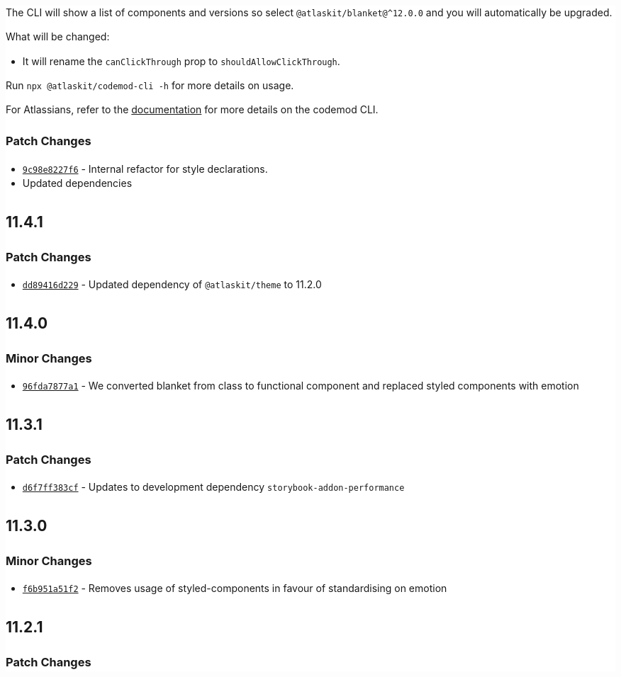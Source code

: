   The CLI will show a list of components and versions so select `@atlaskit/blanket@^12.0.0` and you will automatically be upgraded.

  What will be changed:

  - It will rename the `canClickThrough` prop to `shouldAllowClickThrough`.

  Run `npx @atlaskit/codemod-cli -h` for more details on usage.

  For Atlassians,
  refer to the [documentation](https://developer.atlassian.com/cloud/framework/atlassian-frontend/codemods/01-atlassian-codemods/) for more details on the codemod CLI.

### Patch Changes

- [`9c98e8227f6`](https://bitbucket.org/atlassian/atlassian-frontend/commits/9c98e8227f6) - Internal refactor for style declarations.
- Updated dependencies

## 11.4.1

### Patch Changes

- [`dd89416d229`](https://bitbucket.org/atlassian/atlassian-frontend/commits/dd89416d229) - Updated dependency of `@atlaskit/theme` to 11.2.0

## 11.4.0

### Minor Changes

- [`96fda7877a1`](https://bitbucket.org/atlassian/atlassian-frontend/commits/96fda7877a1) - We converted blanket from class to functional component and replaced styled components with emotion

## 11.3.1

### Patch Changes

- [`d6f7ff383cf`](https://bitbucket.org/atlassian/atlassian-frontend/commits/d6f7ff383cf) - Updates to development dependency `storybook-addon-performance`

## 11.3.0

### Minor Changes

- [`f6b951a51f2`](https://bitbucket.org/atlassian/atlassian-frontend/commits/f6b951a51f2) - Removes usage of styled-components in favour of standardising on emotion

## 11.2.1

### Patch Changes
